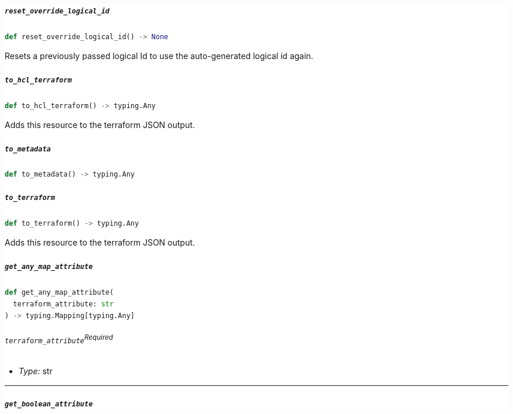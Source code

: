 
##### `reset_override_logical_id` <a name="reset_override_logical_id" id="@cdktf/provider-waypoint.dataWaypointAuthMethod.DataWaypointAuthMethod.resetOverrideLogicalId"></a>

```python
def reset_override_logical_id() -> None
```

Resets a previously passed logical Id to use the auto-generated logical id again.

##### `to_hcl_terraform` <a name="to_hcl_terraform" id="@cdktf/provider-waypoint.dataWaypointAuthMethod.DataWaypointAuthMethod.toHclTerraform"></a>

```python
def to_hcl_terraform() -> typing.Any
```

Adds this resource to the terraform JSON output.

##### `to_metadata` <a name="to_metadata" id="@cdktf/provider-waypoint.dataWaypointAuthMethod.DataWaypointAuthMethod.toMetadata"></a>

```python
def to_metadata() -> typing.Any
```

##### `to_terraform` <a name="to_terraform" id="@cdktf/provider-waypoint.dataWaypointAuthMethod.DataWaypointAuthMethod.toTerraform"></a>

```python
def to_terraform() -> typing.Any
```

Adds this resource to the terraform JSON output.

##### `get_any_map_attribute` <a name="get_any_map_attribute" id="@cdktf/provider-waypoint.dataWaypointAuthMethod.DataWaypointAuthMethod.getAnyMapAttribute"></a>

```python
def get_any_map_attribute(
  terraform_attribute: str
) -> typing.Mapping[typing.Any]
```

###### `terraform_attribute`<sup>Required</sup> <a name="terraform_attribute" id="@cdktf/provider-waypoint.dataWaypointAuthMethod.DataWaypointAuthMethod.getAnyMapAttribute.parameter.terraformAttribute"></a>

- *Type:* str

---

##### `get_boolean_attribute` <a name="get_boolean_attribute" id="@cdktf/provider-waypoint.dataWaypointAuthMethod.DataWaypointAuthMethod.getBooleanAttribute"></a>
